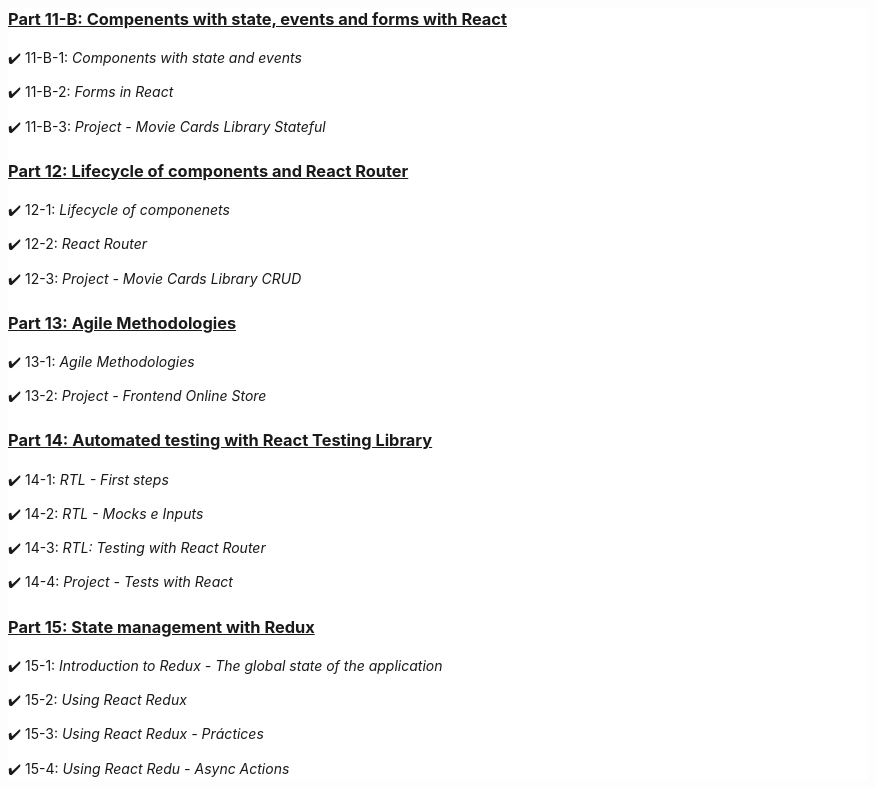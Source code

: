 ### [Part 11-B: Compenents with state, events and forms with React](https://github.com/flavio-bianchetti/trybe-exercises/tree/master/front-end/bloco-11-b-componentes-com-estado-eventos-e-formularios-com-react/)

:heavy_check_mark: 11-B-1: _Components with state and events_

:heavy_check_mark: 11-B-2: _Forms in React_

:heavy_check_mark: 11-B-3: _Project - Movie Cards Library Stateful_


### [Part 12: Lifecycle of components and  React Router](https://github.com/flavio-bianchetti/trybe-exercises/tree/master/front-end/bloco-12-ciclo-de-vida-de-componentes-e-react-router/)

:heavy_check_mark: 12-1: _Lifecycle of componenets_

:heavy_check_mark: 12-2: _React Router_

:heavy_check_mark: 12-3: _Project - Movie Cards Library CRUD_


### [Part 13: Agile Methodologies](https://github.com/flavio-bianchetti/trybe-exercises/tree/master/front-end/bloco-13-metodologias-ageis/)

:heavy_check_mark: 13-1: _Agile Methodologies_

:heavy_check_mark: 13-2: _Project - Frontend Online Store_


### [Part 14: Automated testing with React Testing Library](https://github.com/flavio-bianchetti/trybe-exercises/tree/master/front-end/bloco-14-testes-automatizados-com-react-testing-library/)

:heavy_check_mark: 14-1: _RTL - First steps_

:heavy_check_mark: 14-2: _RTL - Mocks e Inputs_

:heavy_check_mark: 14-3: _RTL: Testing with React Router_

:heavy_check_mark: 14-4: _Project - Tests with React_


### [Part 15: State management with Redux](https://github.com/flavio-bianchetti/trybe-exercises/tree/master/front-end/bloco-15-gerenciamento-de-estado-com-redux/)

:heavy_check_mark: 15-1: _Introduction to Redux - The global state of the application_

:heavy_check_mark: 15-2: _Using React Redux_

:heavy_check_mark: 15-3: _Using React Redux - Práctices_

:heavy_check_mark: 15-4: _Using React Redu - Async Actions_
